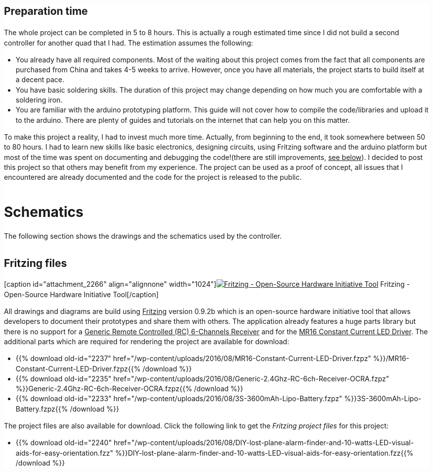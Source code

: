 ## Preparation time

The whole project can be completed in 5 to 8 hours. This is actually a rough estimated time since I did not build a second controller for another quad that I had. The estimation assumes the following:

- You already have all required components. Most of the waiting about this project comes from the fact that all components are purchased from China and takes 4-5 weeks to arrive. However, once you have all materials, the project starts to build itself at a decent pace.
- You have basic soldering skills. The duration of this project may change depending on how much you are comfortable with a soldering iron.
- You are familiar with the arduino prototyping platform. This guide will not cover how to compile the code/libraries and upload it to the arduino. There are plenty of guides and tutorials on the internet that can help you on this matter.

To make this project a reality, I had to invest much more time. Actually, from beginning to the end, it took somewhere between 50 to 80 hours. I had to learn new skills like basic electronics, designing circuits, using Fritzing software and the arduino platform but most of the time was spent on documenting and debugging the code!(there are still improvements, [see below](#Made_anything_differently)). I decided to post this project so that others may benefit from my experience. The project can be used as a proof of concept, all issues that I encountered are already documented and the code for the project is released to the public.

# Schematics

The following section shows the drawings and the schematics used by the controller.

## Fritzing files

\[caption id="attachment\_2266" align="alignnone" width="1024"\][![Fritzing - Open-Source Hardware Initiative Tool](https://www.end2endzone.com/wp-content/uploads/2016/10/fritzing_logo_new-1024x410.png)](https://www.end2endzone.com/wp-content/uploads/2016/10/fritzing_logo_new.png) Fritzing - Open-Source Hardware Initiative Tool\[/caption\]

All drawings and diagrams are build using [Fritzing](http://fritzing.org/home/) version 0.9.2b which is an open-source hardware initiative tool that allows developers to document their prototypes and share them with others. The application already features a huge parts library but there is no support for a [Generic Remote Controlled (RC) 6-Channels Receiver](#Components_and_Supplies) and for the [MR16 Constant Current LED Driver](#Components_and_Supplies). The additional parts which are required for rendering the project are available for download:

- {{% download old-id="2237" href="/wp-content/uploads/2016/08/MR16-Constant-Current-LED-Driver.fzpz" %}}/MR16-Constant-Current-LED-Driver.fzpz{{% /download %}}
- {{% download old-id="2235" href="/wp-content/uploads/2016/08/Generic-2.4Ghz-RC-6ch-Receiver-OCRA.fzpz" %}}Generic-2.4Ghz-RC-6ch-Receiver-OCRA.fzpz{{% /download %}}
- {{% download old-id="2233" href="/wp-content/uploads/2016/08/3S-3600mAh-Lipo-Battery.fzpz" %}}3S-3600mAh-Lipo-Battery.fzpz{{% /download %}}

The project files are also available for download. Click the following link to get the *Fritzing project files* for this project:

- {{% download old-id="2240" href="/wp-content/uploads/2016/08/DIY-lost-plane-alarm-finder-and-10-watts-LED-visual-aids-for-easy-orientation.fzz" %}}DIY-lost-plane-alarm-finder-and-10-watts-LED-visual-aids-for-easy-orientation.fzz{{% /download %}}
